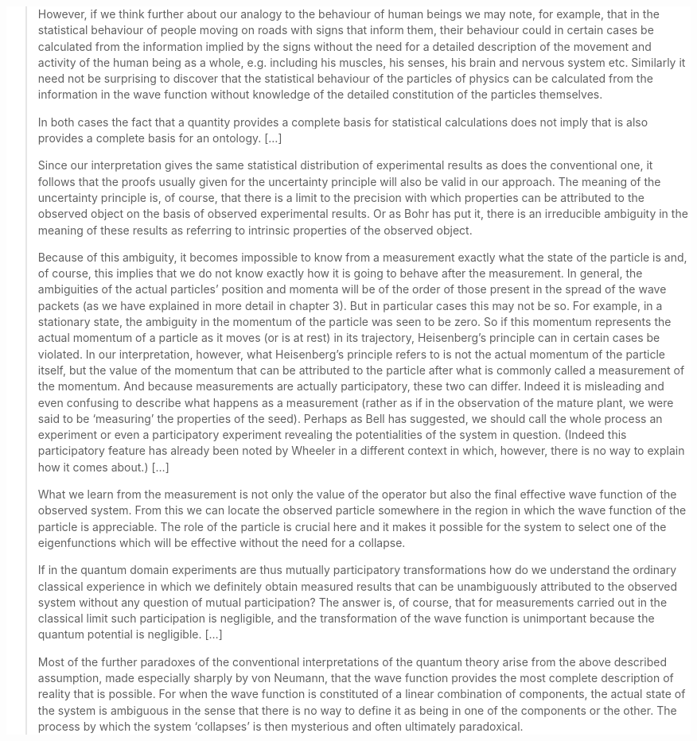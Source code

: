 >However, if we think further about our analogy to the behaviour of human beings we may note, for example, that in the statistical behaviour of people moving on roads with signs that inform them, their behaviour could in certain cases be calculated from the information implied by the signs without the need for a detailed description of the movement and activity of the human being as a whole, e.g. including his muscles, his senses, his brain and nervous system etc. Similarly it need not be surprising to discover that the statistical behaviour of the particles of physics can be calculated from the information in the wave function without knowledge of the detailed constitution of the particles themselves.
>
>In both cases the fact that a quantity provides a complete basis for statistical calculations does not imply that is also provides a complete basis for an ontology. […]
>
>Since our interpretation gives the same statistical distribution of experimental results as does the conventional one, it follows that the proofs usually given for the uncertainty principle will also be valid in our approach. The meaning of the uncertainty principle is, of course, that there is a limit to the precision with which properties can be attributed to the observed object on the basis of observed experimental results. Or as Bohr has put it, there is an irreducible ambiguity in the meaning of these results as referring to intrinsic properties of the observed object.
>
>Because of this ambiguity, it becomes impossible to know from a measurement exactly what the state of the particle is and, of course, this implies that we do not know exactly how it is going to behave after the measurement. In general, the ambiguities of the actual particles’ position and momenta will be of the order of those present in the spread of the wave packets (as we have explained in more detail in chapter 3). But in particular cases this may not be so. For example, in a stationary state, the ambiguity in the momentum of the particle was seen to be zero. So if this momentum represents the actual momentum of a particle as it moves (or is at rest) in its trajectory, Heisenberg’s principle can in certain cases be violated. In our interpretation, however, what Heisenberg’s principle refers to is not the actual momentum of the particle itself, but the value of the momentum that can be attributed to the particle after what is commonly called a measurement of the momentum. And because measurements are actually participatory, these two can differ. Indeed it is misleading and even confusing to describe what happens as a measurement (rather as if in the observation of the mature plant, we were said to be ‘measuring’ the properties of the seed). Perhaps as Bell has suggested, we should call the whole process an experiment or even a participatory experiment revealing the potentialities of the system in question. (Indeed this participatory feature has already been noted by Wheeler in a different context in which, however, there is no way to explain how it comes about.) […]
>
>What we learn from the measurement is not only the value of the operator but also the final effective wave function of the observed system. From this we can locate the observed particle somewhere in the region in which the wave function of the particle is appreciable. The role of the particle is crucial here and it makes it possible for the system to select one of the eigenfunctions which will be effective without the need for a collapse.
>
>If in the quantum domain experiments are thus mutually participatory transformations how do we understand the ordinary classical experience in which we definitely obtain measured results that can be unambiguously attributed to the observed system without any question of mutual participation? The answer is, of course, that for measurements carried out in the classical limit such participation is negligible, and the transformation of the wave function is unimportant because the quantum potential is negligible. […]
>
>Most of the further paradoxes of the conventional interpretations of the quantum theory arise from the above described assumption, made especially sharply by von Neumann, that the wave function provides the most complete description of reality that is possible. For when the wave function is constituted of a linear combination of components, the actual state of the system is ambiguous in the sense that there is no way to define it as being in one of the components or the other. The process by which the system ‘collapses’ is then mysterious and often ultimately paradoxical.
>